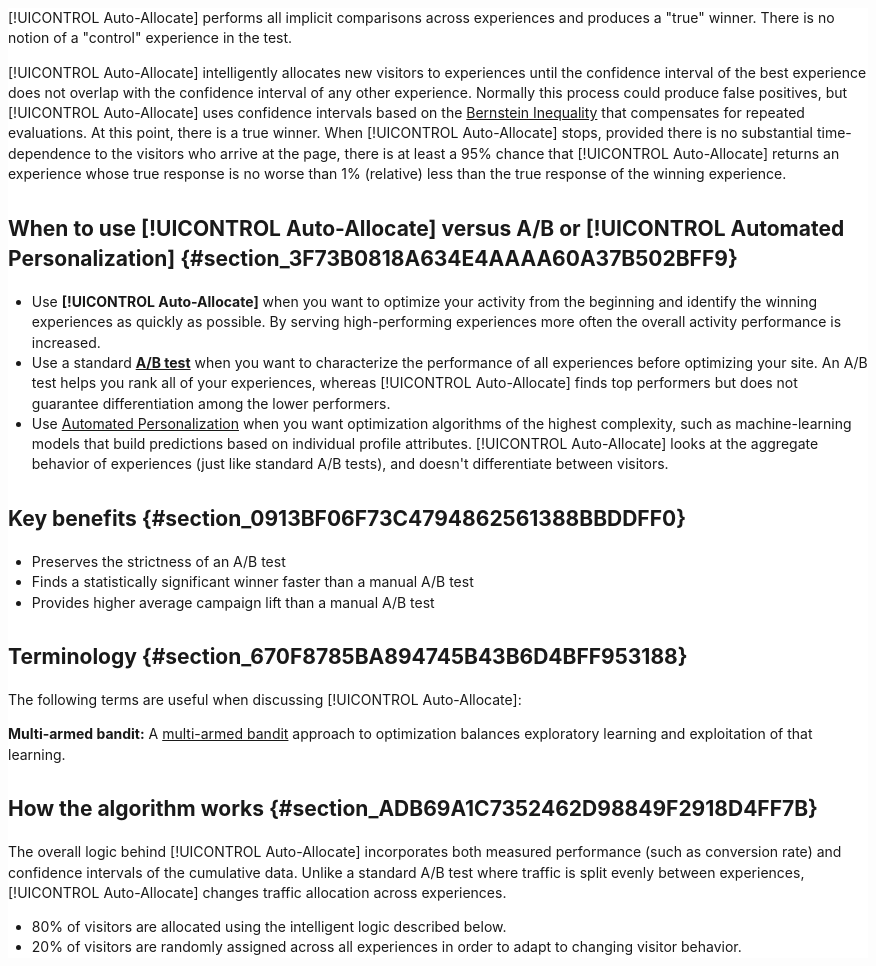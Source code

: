[!UICONTROL Auto-Allocate] performs all implicit comparisons across experiences and produces a "true" winner. There is no notion of a "control" experience in the test.

[!UICONTROL Auto-Allocate] intelligently allocates new visitors to experiences until the confidence interval of the best experience does not overlap with the confidence interval of any other experience. Normally this process could produce false positives, but [!UICONTROL Auto-Allocate] uses confidence intervals based on the [Bernstein Inequality](https://en.wikipedia.org/wiki/Bernstein_inequalities_(probability_theory)) that compensates for repeated evaluations. At this point, there is a true winner. When [!UICONTROL Auto-Allocate] stops, provided there is no substantial time-dependence to the visitors who arrive at the page, there is at least a 95% chance that [!UICONTROL Auto-Allocate] returns an experience whose true response is no worse than 1% (relative) less than the true response of the winning experience.

## When to use [!UICONTROL Auto-Allocate] versus A/B or [!UICONTROL Automated Personalization] {#section_3F73B0818A634E4AAAA60A37B502BFF9}

* Use **[!UICONTROL Auto-Allocate]** when you want to optimize your activity from the beginning and identify the winning experiences as quickly as possible. By serving high-performing experiences more often the overall activity performance is increased. 
* Use a standard **[A/B test](/help/c-activities/t-test-ab/test-ab.md#task_05E33EB15C4D4459B5EAFF90A94A7977)** when you want to characterize the performance of all experiences before optimizing your site. An A/B test helps you rank all of your experiences, whereas [!UICONTROL Auto-Allocate] finds top performers but does not guarantee differentiation among the lower performers. 
* Use [Automated Personalization](/help/c-activities/t-automated-personalization/automated-personalization.md#task_8AAF837796D74CF893CA2F88BA1491C9) when you want optimization algorithms of the highest complexity, such as machine-learning models that build predictions based on individual profile attributes. [!UICONTROL Auto-Allocate] looks at the aggregate behavior of experiences (just like standard A/B tests), and doesn't differentiate between visitors.

## Key benefits {#section_0913BF06F73C4794862561388BBDDFF0}

* Preserves the strictness of an A/B test 
* Finds a statistically significant winner faster than a manual A/B test 
* Provides higher average campaign lift than a manual A/B test

## Terminology {#section_670F8785BA894745B43B6D4BFF953188}

The following terms are useful when discussing [!UICONTROL Auto-Allocate]:

**Multi-armed bandit:** A [multi-armed bandit](https://en.wikipedia.org/wiki/Multi-armed_bandit) approach to optimization balances exploratory learning and exploitation of that learning.

## How the algorithm works {#section_ADB69A1C7352462D98849F2918D4FF7B}

The overall logic behind [!UICONTROL Auto-Allocate] incorporates both measured performance (such as conversion rate) and confidence intervals of the cumulative data. Unlike a standard A/B test where traffic is split evenly between experiences, [!UICONTROL Auto-Allocate] changes traffic allocation across experiences.

* 80% of visitors are allocated using the intelligent logic described below. 
* 20% of visitors are randomly assigned across all experiences in order to adapt to changing visitor behavior.
